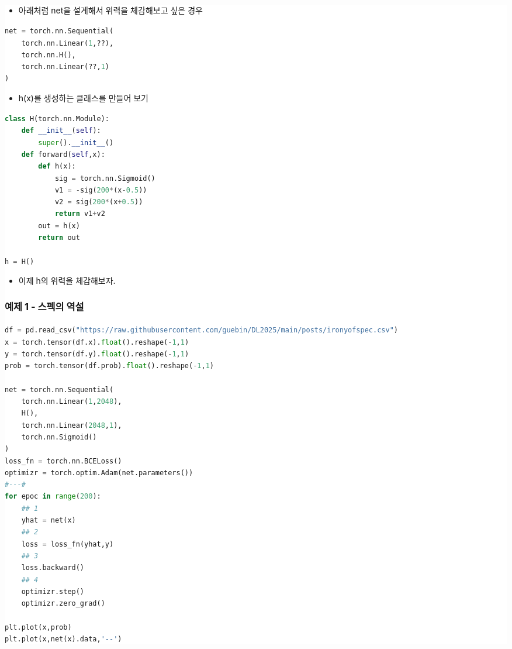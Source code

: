 - 아래처럼 net을 설계해서 위력을 체감해보고 싶은 경우

```python
net = torch.nn.Sequential(
    torch.nn.Linear(1,??),
    torch.nn.H(),
    torch.nn.Linear(??,1)
)
```

- h(x)를 생성하는 클래스를 만들어 보기

```python
class H(torch.nn.Module):
    def __init__(self):
        super().__init__()
    def forward(self,x):
        def h(x):
            sig = torch.nn.Sigmoid()
            v1 = -sig(200*(x-0.5))
            v2 = sig(200*(x+0.5))
            return v1+v2
        out = h(x)
        return out

h = H()
```

- 이제 h의 위력을 체감해보자.

### 예제 1 - 스펙의 역설

```python
df = pd.read_csv("https://raw.githubusercontent.com/guebin/DL2025/main/posts/ironyofspec.csv")
x = torch.tensor(df.x).float().reshape(-1,1)
y = torch.tensor(df.y).float().reshape(-1,1)
prob = torch.tensor(df.prob).float().reshape(-1,1)

net = torch.nn.Sequential(
    torch.nn.Linear(1,2048),
    H(),
    torch.nn.Linear(2048,1),
    torch.nn.Sigmoid()
)
loss_fn = torch.nn.BCELoss()
optimizr = torch.optim.Adam(net.parameters())
#---#
for epoc in range(200):
    ## 1
    yhat = net(x)
    ## 2
    loss = loss_fn(yhat,y)
    ## 3
    loss.backward()
    ## 4
    optimizr.step()
    optimizr.zero_grad()

plt.plot(x,prob)
plt.plot(x,net(x).data,'--')
```
